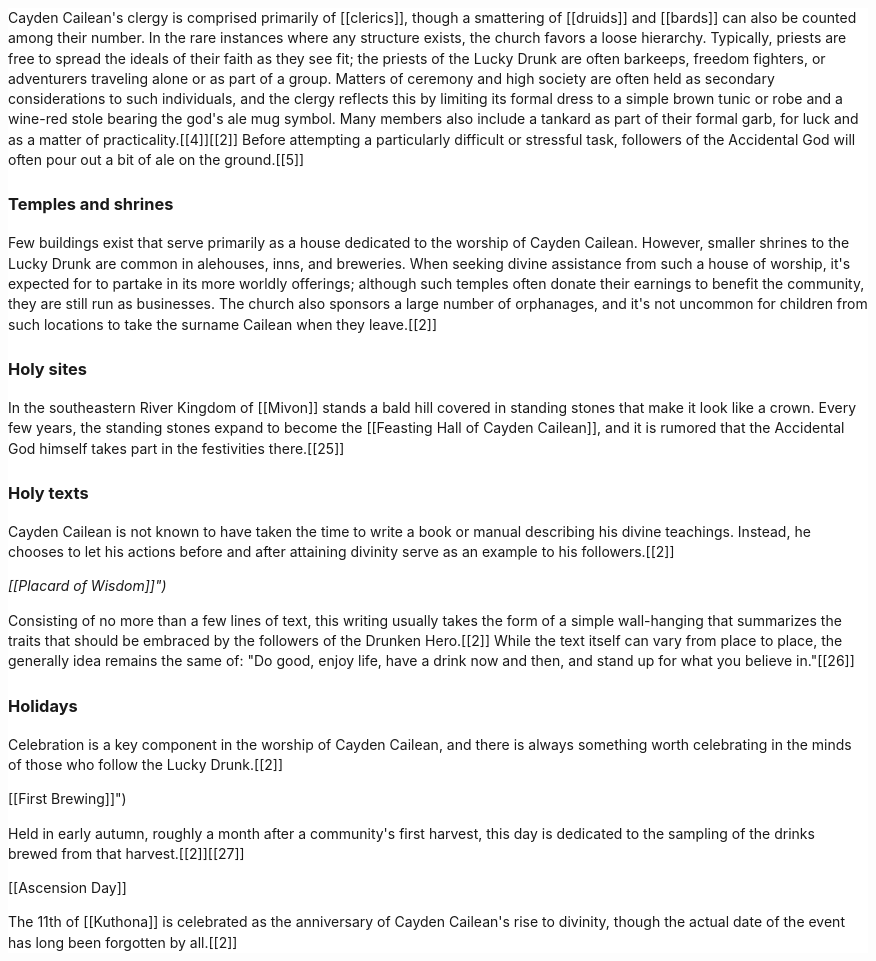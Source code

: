 Cayden Cailean's clergy is comprised primarily of [[clerics]], though a smattering of [[druids]] and [[bards]] can also be counted among their number. In the rare instances where any structure exists, the church favors a loose hierarchy. Typically, priests are free to spread the ideals of their faith as they see fit; the priests of the Lucky Drunk are often barkeeps, freedom fighters, or adventurers traveling alone or as part of a group. Matters of ceremony and high society are often held as secondary considerations to such individuals, and the clergy reflects this by limiting its formal dress to a simple brown tunic or robe and a wine-red stole bearing the god's ale mug symbol. Many members also include a tankard as part of their formal garb, for luck and as a matter of practicality.[[4]][[2]] Before attempting a particularly difficult or stressful task, followers of the Accidental God will often pour out a bit of ale on the ground.[[5]]

### Temples and shrines

Few buildings exist that serve primarily as a house dedicated to the worship of Cayden Cailean. However, smaller shrines to the Lucky Drunk are common in alehouses, inns, and breweries. When seeking divine assistance from such a house of worship, it's expected for to partake in its more worldly offerings; although such temples often donate their earnings to benefit the community, they are still run as businesses. The church also sponsors a large number of orphanages, and it's not uncommon for children from such locations to take the surname Cailean when they leave.[[2]]

### Holy sites

In the southeastern River Kingdom of [[Mivon]] stands a bald hill covered in standing stones that make it look like a crown. Every few years, the standing stones expand to become the [[Feasting Hall of Cayden Cailean]], and it is rumored that the Accidental God himself takes part in the festivities there.[[25]]

### Holy texts

Cayden Cailean is not known to have taken the time to write a book or manual describing his divine teachings. Instead, he chooses to let his actions before and after attaining divinity serve as an example to his followers.[[2]]

_[[Placard of Wisdom]]")_

Consisting of no more than a few lines of text, this writing usually takes the form of a simple wall-hanging that summarizes the traits that should be embraced by the followers of the Drunken Hero.[[2]] While the text itself can vary from place to place, the generally idea remains the same of: "Do good, enjoy life, have a drink now and then, and stand up for what you believe in."[[26]]

### Holidays

Celebration is a key component in the worship of Cayden Cailean, and there is always something worth celebrating in the minds of those who follow the Lucky Drunk.[[2]]

[[First Brewing]]")

Held in early autumn, roughly a month after a community's first harvest, this day is dedicated to the sampling of the drinks brewed from that harvest.[[2]][[27]]

[[Ascension Day]]

The 11th of [[Kuthona]] is celebrated as the anniversary of Cayden Cailean's rise to divinity, though the actual date of the event has long been forgotten by all.[[2]]
